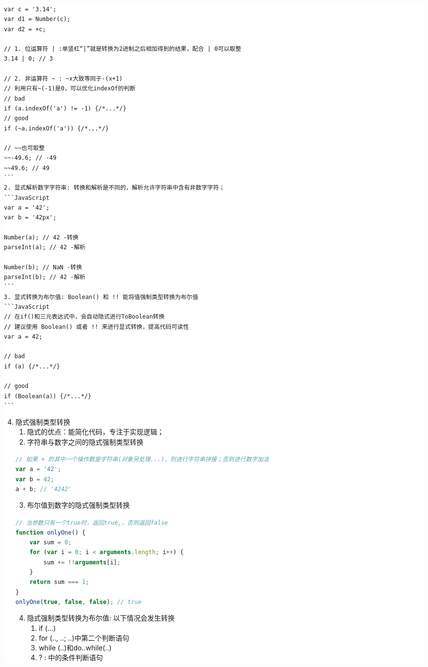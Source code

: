     var c = '3.14';
    var d1 = Number(c);
    var d2 = +c;
    
    // 1. 位运算符 | :单竖杠“|”就是转换为2进制之后相加得到的结果，配合 | 0可以取整
    3.14 | 0; // 3
    
    // 2. 非运算符 ~ : ~x大致等同于-(x+1)
    // 利用只有~(-1)是0，可以优化indexOf的判断
    // bad
    if (a.indexOf('a') != -1) {/*...*/}
    // good
    if (~a.indexOf('a')) {/*...*/}
    
    // ~~也可取整
    ~~-49.6; // -49
    ~~49.6; // 49
    ```
    2. 显式解析数字字符串: 转换和解析是不同的，解析允许字符串中含有非数字字符；
    ```JavaScript
    var a = '42';
    var b = '42px';
    
    Number(a); // 42 -转换
    parseInt(a); // 42 -解析
    
    Number(b); // NaN -转换
    parseInt(b); // 42 -解析
    ```
    3. 显式转换为布尔值: Boolean() 和 !! 能将值强制类型转换为布尔值
    ```JavaScript
    // 在if()和三元表达式中，会自动隐式进行ToBoolean转换
    // 建议使用 Boolean() 或者 !! 来进行显式转换，提高代码可读性
    var a = 42;
    
    // bad
    if (a) {/*...*/}
    
    // good
    if (Boolean(a)) {/*...*/}
    ```
4. 隐式强制类型转换
    1. 隐式的优点：能简化代码，专注于实现逻辑；
    2. 字符串与数字之间的隐式强制类型转换
    ```JavaScript
    // 如果 + 的其中一个操作数是字符串(对象另处理...)，则进行字符串拼接；否则进行数字加法
    var a = '42';
    var b = 42;
    a + b; // '4242'
    ```
    3. 布尔值到数字的隐式强制类型转换
    ```JavaScript
    // 当参数只有一个true时，返回true,，否则返回false
    function onlyOne() {
        var sum = 0;
        for (var i = 0; i < arguments.length; i++) {
            sum += !!arguments[i];
        }
        return sum === 1;
    }
    onlyOne(true, false, false); // true
    ```
    4. 隐式强制类型转换为布尔值: 以下情况会发生转换
        1. if (...)
        2. for (.., ..; ..)中第二个判断语句
        3. while (..)和do..while(..)
        4. ? : 中的条件判断语句